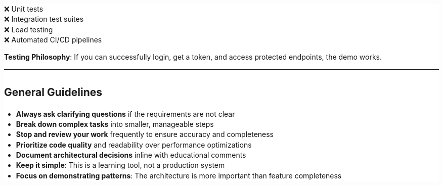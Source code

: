 ❌ Unit tests  
❌ Integration test suites  
❌ Load testing  
❌ Automated CI/CD pipelines

**Testing Philosophy**: If you can successfully login, get a token, and access protected endpoints, the demo works.

---

## General Guidelines

- **Always ask clarifying questions** if the requirements are not clear
- **Break down complex tasks** into smaller, manageable steps
- **Stop and review your work** frequently to ensure accuracy and completeness
- **Prioritize code quality** and readability over performance optimizations
- **Document architectural decisions** inline with educational comments
- **Keep it simple**: This is a learning tool, not a production system
- **Focus on demonstrating patterns**: The architecture is more important than feature completeness
